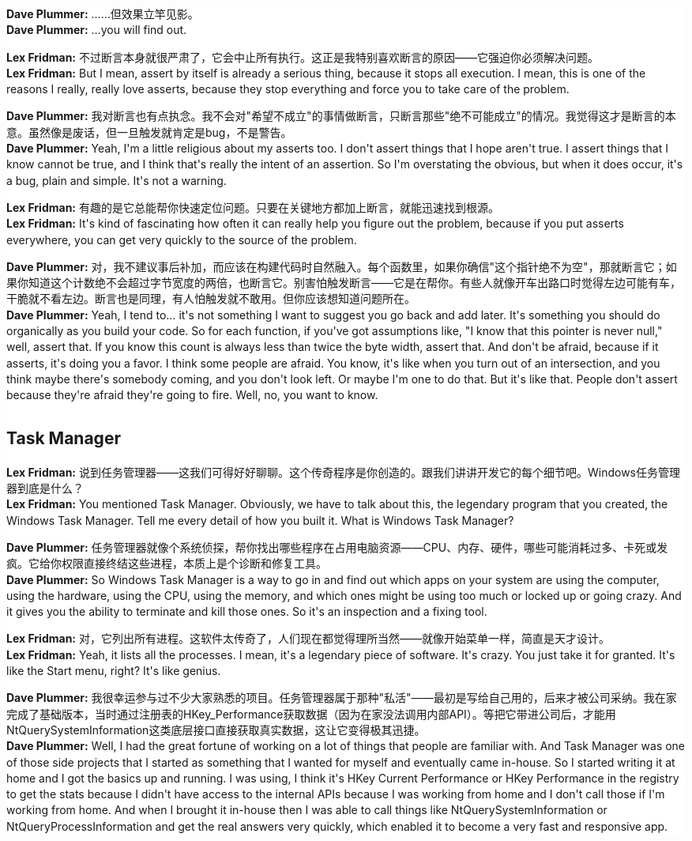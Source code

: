 **Dave Plummer:** ……但效果立竿见影。  
**Dave Plummer:** …you will find out.

**Lex Fridman:** 不过断言本身就很严肃了，它会中止所有执行。这正是我特别喜欢断言的原因——它强迫你必须解决问题。  
**Lex Fridman:** But I mean, assert by itself is already a serious thing, because it stops all execution. I mean, this is one of the reasons I really, really love asserts, because they stop everything and force you to take care of the problem.

**Dave Plummer:** 我对断言也有点执念。我不会对"希望不成立"的事情做断言，只断言那些"绝不可能成立"的情况。我觉得这才是断言的本意。虽然像是废话，但一旦触发就肯定是bug，不是警告。  
**Dave Plummer:** Yeah, I'm a little religious about my asserts too. I don't assert things that I hope aren't true. I assert things that I know cannot be true, and I think that's really the intent of an assertion. So I'm overstating the obvious, but when it does occur, it's a bug, plain and simple. It's not a warning.

**Lex Fridman:** 有趣的是它总能帮你快速定位问题。只要在关键地方都加上断言，就能迅速找到根源。  
**Lex Fridman:** It's kind of fascinating how often it can really help you figure out the problem, because if you put asserts everywhere, you can get very quickly to the source of the problem.

**Dave Plummer:** 对，我不建议事后补加，而应该在构建代码时自然融入。每个函数里，如果你确信"这个指针绝不为空"，那就断言它；如果你知道这个计数绝不会超过字节宽度的两倍，也断言它。别害怕触发断言——它是在帮你。有些人就像开车出路口时觉得左边可能有车，干脆就不看左边。断言也是同理，有人怕触发就不敢用。但你应该想知道问题所在。  
**Dave Plummer:** Yeah, I tend to… it's not something I want to suggest you go back and add later. It's something you should do organically as you build your code. So for each function, if you've got assumptions like, "I know that this pointer is never null," well, assert that. If you know this count is always less than twice the byte width, assert that. And don't be afraid, because if it asserts, it's doing you a favor. I think some people are afraid. You know, it's like when you turn out of an intersection, and you think maybe there's somebody coming, and you don't look left. Or maybe I'm one to do that. But it's like that. People don't assert because they're afraid they're going to fire. Well, no, you want to know.

## Task Manager		
		
**Lex Fridman:** 说到任务管理器——这我们可得好好聊聊。这个传奇程序是你创造的。跟我们讲讲开发它的每个细节吧。Windows任务管理器到底是什么？  
**Lex Fridman:** You mentioned Task Manager. Obviously, we have to talk about this, the legendary program that you created, the Windows Task Manager. Tell me every detail of how you built it. What is Windows Task Manager?

**Dave Plummer:** 任务管理器就像个系统侦探，帮你找出哪些程序在占用电脑资源——CPU、内存、硬件，哪些可能消耗过多、卡死或发疯。它给你权限直接终结这些进程，本质上是个诊断和修复工具。  
**Dave Plummer:** So Windows Task Manager is a way to go in and find out which apps on your system are using the computer, using the hardware, using the CPU, using the memory, and which ones might be using too much or locked up or going crazy. And it gives you the ability to terminate and kill those ones. So it's an inspection and a fixing tool.

**Lex Fridman:** 对，它列出所有进程。这软件太传奇了，人们现在都觉得理所当然——就像开始菜单一样，简直是天才设计。  
**Lex Fridman:** Yeah, it lists all the processes. I mean, it's a legendary piece of software. It's crazy. You just take it for granted. It's like the Start menu, right? It's like genius.

**Dave Plummer:** 我很幸运参与过不少大家熟悉的项目。任务管理器属于那种"私活"——最初是写给自己用的，后来才被公司采纳。我在家完成了基础版本，当时通过注册表的HKey_Performance获取数据（因为在家没法调用内部API）。等把它带进公司后，才能用NtQuerySystemInformation这类底层接口直接获取真实数据，这让它变得极其迅捷。  
**Dave Plummer:** Well, I had the great fortune of working on a lot of things that people are familiar with. And Task Manager was one of those side projects that I started as something that I wanted for myself and eventually came in-house. So I started writing it at home and I got the basics up and running. I was using, I think it's HKey Current Performance or HKey Performance in the registry to get the stats because I didn't have access to the internal APIs because I was working from home and I don't call those if I'm working from home. And when I brought it in-house then I was able to call things like NtQuerySystemInformation or NtQueryProcessInformation and get the real answers very quickly, which enabled it to become a very fast and responsive app.
